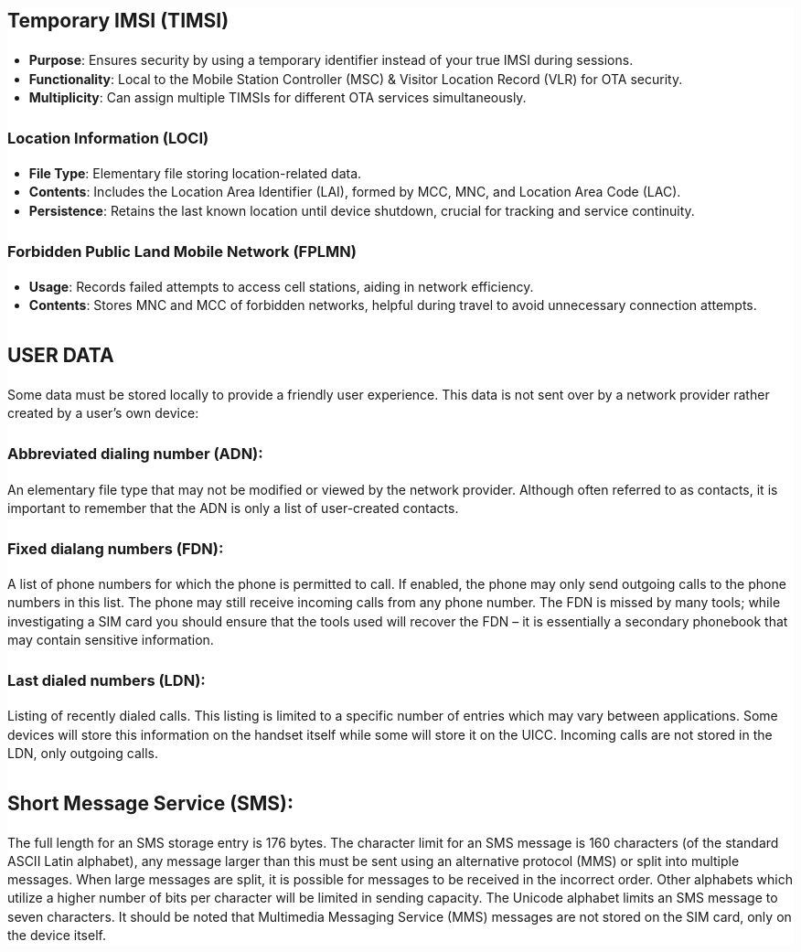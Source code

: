 ## **Temporary IMSI (TIMSI)**

* **Purpose**: Ensures security by using a temporary identifier instead of your true IMSI during sessions.
* **Functionality**: Local to the Mobile Station Controller (MSC) & Visitor Location Record (VLR) for OTA security.
* **Multiplicity**: Can assign multiple TIMSIs for different OTA services simultaneously.

### **Location Information (LOCI)**

* **File Type**: Elementary file storing location-related data.
* **Contents**: Includes the Location Area Identifier (LAI), formed by MCC, MNC, and Location Area Code (LAC).
* **Persistence**: Retains the last known location until device shutdown, crucial for tracking and service continuity.

### **Forbidden Public Land Mobile Network (FPLMN)**

* **Usage**: Records failed attempts to access cell stations, aiding in network efficiency.
* **Contents**: Stores MNC and MCC of forbidden networks, helpful during travel to avoid unnecessary connection attempts.

## USER DATA

Some data must be stored locally to provide a friendly user experience. This data is not sent over by a network provider rather created by a user’s own device:

### Abbreviated dialing **number (ADN):**

An elementary file type that may not be modified or viewed by the network provider. Although often referred to as contacts, it is important to remember that the ADN is only a list of user-created contacts.

### Fixed dialang numbers (FDN):

A list of phone numbers for which the phone is permitted to call. If enabled, the phone may only send outgoing calls to the phone numbers in this list. The phone may still receive incoming calls from any phone number. The FDN is missed by many tools; while investigating a SIM card you should ensure that the tools used will recover the FDN – it is essentially a secondary phonebook that may contain sensitive information.

### Last dialed numbers (LDN):

Listing of recently dialed calls. This listing is limited to a specific number of entries which may vary between applications. Some devices will store this information on the handset itself while some will store it on the UICC. Incoming calls are not stored in the LDN, only outgoing calls.

## Short Message Service (SMS):

The full length for an SMS storage entry is 176 bytes. The character limit for an SMS message is 160 characters (of the standard ASCII Latin alphabet), any message larger than this must be sent using an alternative protocol (MMS) or split into multiple messages. When large messages are split, it is possible for messages to be received in the incorrect order. Other alphabets which utilize a higher number of bits per character will be limited in sending capacity. The Unicode alphabet limits an SMS message to seven characters. It should be noted that Multimedia Messaging Service (MMS) messages are not stored on the SIM card, only on the device itself.&#x20;
